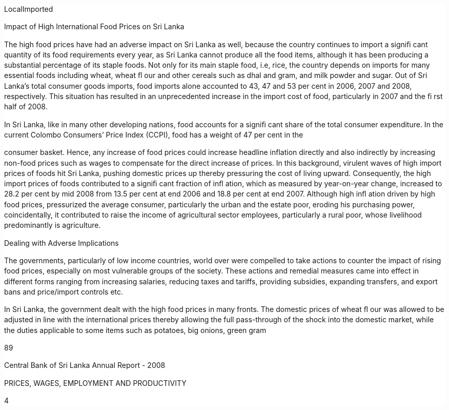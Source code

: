 LocalImported

Impact of High International Food Prices on Sri Lanka

The high food prices have had an adverse impact on Sri Lanka as well, because the country continues to import a signiﬁ cant quantity of its food requirements every year, as Sri Lanka cannot produce all the food items, although it has been producing a substantial percentage of its staple foods. Not only for its main staple food, i.e, rice, the country depends on imports for many essential foods including wheat, wheat ﬂ our and other cereals such as dhal and gram, and milk powder and sugar. Out of Sri Lanka’s total consumer goods imports, food imports alone accounted to 43, 47 and 53 per cent in 2006, 2007 and 2008, respectively. This situation has resulted in an unprecedented increase in the import cost of food, particularly in 2007 and the ﬁ rst half of 2008.

In Sri Lanka, like in many other developing nations, food accounts for a signiﬁ cant share of the total consumer expenditure. In the current Colombo Consumers’ Price Index (CCPI), food has a weight of 47 per cent in the

consumer basket. Hence, any increase of food prices could increase headline inflation directly and also indirectly by increasing non-food prices such as wages to compensate for the direct increase of prices. In this background, virulent waves of high import prices of foods hit Sri Lanka, pushing domestic prices up thereby pressuring the cost of living upward. Consequently, the high import prices of foods contributed to a signiﬁ cant fraction of inﬂ ation, which as measured by year-on-year change, increased to 28.2 per cent by mid 2008 from 13.5 per cent at end 2006 and 18.8 per cent at end 2007. Although high inﬂ ation driven by high food prices, pressurized the average consumer, particularly the urban and the estate poor, eroding his purchasing power, coincidentally, it contributed to raise the income of agricultural sector employees, particularly a rural poor, whose livelihood predominantly is agriculture.

Dealing with Adverse Implications

The governments, particularly of low income countries, world over were compelled to take actions to counter the impact of rising food prices, especially on most vulnerable groups of the society. These actions and remedial measures came into effect in different forms ranging from increasing salaries, reducing taxes and tariffs, providing subsidies, expanding transfers, and export bans and price/import controls etc.

In Sri Lanka, the government dealt with the high food prices in many fronts. The domestic prices of wheat ﬂ our was allowed to be adjusted in line with the international prices thereby allowing the full pass-through of the shock into the domestic market, while the duties applicable to some items such as potatoes, big onions, green gram

89

Central Bank of Sri Lanka Annual Report - 2008

PRICES, WAGES, EMPLOYMENT AND PRODUCTIVITY

4
